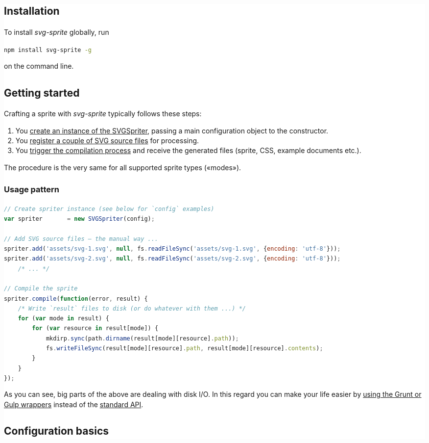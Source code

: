 
Installation
------------

To install *svg-sprite* globally, run

```bash
npm install svg-sprite -g
```

on the command line.


Getting started
---------------

Crafting a sprite with *svg-sprite* typically follows these steps:

1. You [create an instance of the SVGSpriter](docs/api.md#svgspriter-config-), passing a main configuration object to the constructor.
2. You [register a couple of SVG source files](docs/api.md#svgspriteraddfile--name-svg-) for processing.
3. You [trigger the compilation process](docs/api.md#svgspritercompile-config--callback-) and receive the generated files (sprite, CSS, example documents etc.).

The procedure is the very same for all supported sprite types («modes»).


### Usage pattern

```js
// Create spriter instance (see below for `config` examples)
var spriter       = new SVGSpriter(config);

// Add SVG source files — the manual way ...
spriter.add('assets/svg-1.svg', null, fs.readFileSync('assets/svg-1.svg', {encoding: 'utf-8'}));
spriter.add('assets/svg-2.svg', null, fs.readFileSync('assets/svg-2.svg', {encoding: 'utf-8'}));
	/* ... */

// Compile the sprite
spriter.compile(function(error, result) {
	/* Write `result` files to disk (or do whatever with them ...) */
	for (var mode in result) {
		for (var resource in result[mode]) {
			mkdirp.sync(path.dirname(result[mode][resource].path));
			fs.writeFileSync(result[mode][resource].path, result[mode][resource].contents);
		}
	}
});
```

As you can see, big parts of the above are dealing with disk I/O. In this regard you can make your life easier by [using the Grunt or Gulp wrappers](docs/grunt-gulp.md) instead of the [standard API](docs/api.md).


Configuration basics
--------------------


[npm-url]: https://npmjs.org/package/svg-sprite
[npm-image]: https://badge.fury.io/js/svg-sprite.svg
[npm-downloads]: https://img.shields.io/npm/dm/svg-sprite.svg
[travis-url]: http://travis-ci.org/jkphl/svg-sprite
[travis-image]: https://secure.travis-ci.org/jkphl/svg-sprite.svg
[coveralls-url]: https://coveralls.io/r/jkphl/svg-sprite
[coveralls-image]: https://img.shields.io/coveralls/jkphl/svg-sprite.svg
[depstat-url]: https://david-dm.org/jkphl/svg-sprite#info=dependencies
[depstat-image]: https://david-dm.org/jkphl/svg-sprite.svg
[devdepstat-url]: https://david-dm.org/jkphl/svg-sprite#info=devDependencies
[devdepstat-image]: https://david-dm.org/jkphl/svg-sprite/dev-status.svg